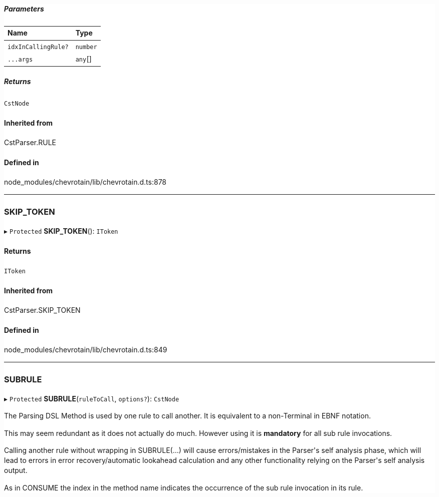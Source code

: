 ##### Parameters

| Name | Type |
| :------ | :------ |
| `idxInCallingRule?` | `number` |
| `...args` | `any`[] |

##### Returns

`CstNode`

#### Inherited from

CstParser.RULE

#### Defined in

node_modules/chevrotain/lib/chevrotain.d.ts:878

___

### SKIP\_TOKEN

▸ `Protected` **SKIP_TOKEN**(): `IToken`

#### Returns

`IToken`

#### Inherited from

CstParser.SKIP\_TOKEN

#### Defined in

node_modules/chevrotain/lib/chevrotain.d.ts:849

___

### SUBRULE

▸ `Protected` **SUBRULE**(`ruleToCall`, `options?`): `CstNode`

The Parsing DSL Method is used by one rule to call another.
It is equivalent to a non-Terminal in EBNF notation.

This may seem redundant as it does not actually do much.
However using it is **mandatory** for all sub rule invocations.

Calling another rule without wrapping in SUBRULE(...)
will cause errors/mistakes in the Parser's self analysis phase,
which will lead to errors in error recovery/automatic lookahead calculation
and any other functionality relying on the Parser's self analysis
output.

As in CONSUME the index in the method name indicates the occurrence
of the sub rule invocation in its rule.
